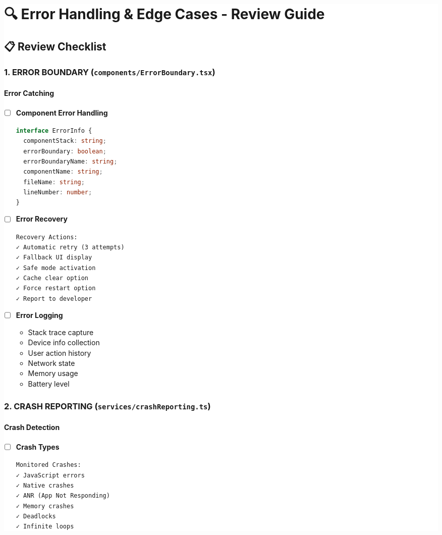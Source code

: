 # 🔍 Error Handling & Edge Cases - Review Guide

## 📋 Review Checklist

### 1. ERROR BOUNDARY (`components/ErrorBoundary.tsx`)

#### Error Catching
- [ ] **Component Error Handling**
  ```typescript
  interface ErrorInfo {
    componentStack: string;
    errorBoundary: boolean;
    errorBoundaryName: string;
    componentName: string;
    fileName: string;
    lineNumber: number;
  }
  ```

- [ ] **Error Recovery**
  ```
  Recovery Actions:
  ✓ Automatic retry (3 attempts)
  ✓ Fallback UI display
  ✓ Safe mode activation
  ✓ Cache clear option
  ✓ Force restart option
  ✓ Report to developer
  ```

- [ ] **Error Logging**
  - Stack trace capture
  - Device info collection
  - User action history
  - Network state
  - Memory usage
  - Battery level

### 2. CRASH REPORTING (`services/crashReporting.ts`)

#### Crash Detection
- [ ] **Crash Types**
  ```
  Monitored Crashes:
  ✓ JavaScript errors
  ✓ Native crashes
  ✓ ANR (App Not Responding)
  ✓ Memory crashes
  ✓ Deadlocks
  ✓ Infinite loops
  ```
